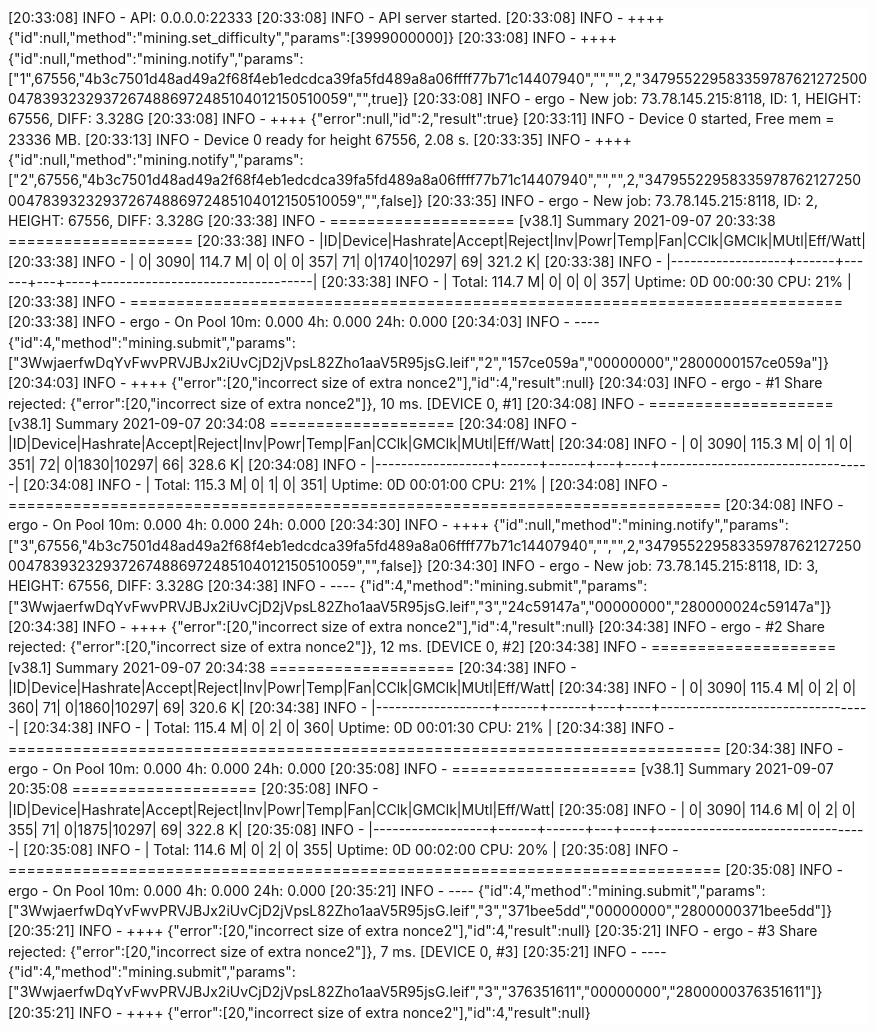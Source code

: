 [20:33:08] INFO - API:  0.0.0.0:22333
[20:33:08] INFO - API server started.
[20:33:08] INFO - ++++ {"id":null,"method":"mining.set_difficulty","params":[3999000000]}
[20:33:08] INFO - ++++ {"id":null,"method":"mining.notify","params":["1",67556,"4b3c7501d48ad49a2f68f4eb1edcdca39fa5fd489a8a06ffff77b71c14407940","","",2,"34795522958335978762127250004783932329372674886972485104012150510059","",true]}
[20:33:08] INFO - ergo - New job: 73.78.145.215:8118, ID: 1, HEIGHT: 67556, DIFF: 3.328G
[20:33:08] INFO - ++++ {"error":null,"id":2,"result":true}
[20:33:11] INFO - Device 0 started, Free mem = 23336 MB.
[20:33:13] INFO - Device 0 ready for height 67556, 2.08 s.
[20:33:35] INFO - ++++ {"id":null,"method":"mining.notify","params":["2",67556,"4b3c7501d48ad49a2f68f4eb1edcdca39fa5fd489a8a06ffff77b71c14407940","","",2,"34795522958335978762127250004783932329372674886972485104012150510059","",false]}
[20:33:35] INFO - ergo - New job: 73.78.145.215:8118, ID: 2, HEIGHT: 67556, DIFF: 3.328G
[20:33:38] INFO - ==================== [v38.1] Summary 2021-09-07 20:33:38 ====================
[20:33:38] INFO - |ID|Device|Hashrate|Accept|Reject|Inv|Powr|Temp|Fan|CClk|GMClk|MUtl|Eff/Watt|
[20:33:38] INFO - | 0|  3090| 114.7 M|     0|     0|  0| 357|  71|  0|1740|10297|  69| 321.2 K|
[20:33:38] INFO - |------------------+------+------+---+----+---------------------------------|
[20:33:38] INFO - |    Total: 114.7 M|     0|     0|  0| 357| Uptime:  0D 00:00:30   CPU: 21% |
[20:33:38] INFO - =============================================================================
[20:33:38] INFO - ergo - On Pool   10m:  0.000    4h:  0.000    24h:  0.000
[20:34:03] INFO - ---- {"id":4,"method":"mining.submit","params":["3WwjaerfwDqYvFwvPRVJBJx2iUvCjD2jVpsL82Zho1aaV5R95jsG.leif","2","157ce059a","00000000","2800000157ce059a"]}
[20:34:03] INFO - ++++ {"error":[20,"incorrect size of extra nonce2"],"id":4,"result":null}
[20:34:03] INFO - ergo - #1 Share rejected: {"error":[20,"incorrect size of extra nonce2"]}, 10 ms. [DEVICE 0, #1]
[20:34:08] INFO - ==================== [v38.1] Summary 2021-09-07 20:34:08 ====================
[20:34:08] INFO - |ID|Device|Hashrate|Accept|Reject|Inv|Powr|Temp|Fan|CClk|GMClk|MUtl|Eff/Watt|
[20:34:08] INFO - | 0|  3090| 115.3 M|     0|     1|  0| 351|  72|  0|1830|10297|  66| 328.6 K|
[20:34:08] INFO - |------------------+------+------+---+----+---------------------------------|
[20:34:08] INFO - |    Total: 115.3 M|     0|     1|  0| 351| Uptime:  0D 00:01:00   CPU: 21% |
[20:34:08] INFO - =============================================================================
[20:34:08] INFO - ergo - On Pool   10m:  0.000    4h:  0.000    24h:  0.000
[20:34:30] INFO - ++++ {"id":null,"method":"mining.notify","params":["3",67556,"4b3c7501d48ad49a2f68f4eb1edcdca39fa5fd489a8a06ffff77b71c14407940","","",2,"34795522958335978762127250004783932329372674886972485104012150510059","",false]}
[20:34:30] INFO - ergo - New job: 73.78.145.215:8118, ID: 3, HEIGHT: 67556, DIFF: 3.328G
[20:34:38] INFO - ---- {"id":4,"method":"mining.submit","params":["3WwjaerfwDqYvFwvPRVJBJx2iUvCjD2jVpsL82Zho1aaV5R95jsG.leif","3","24c59147a","00000000","280000024c59147a"]}
[20:34:38] INFO - ++++ {"error":[20,"incorrect size of extra nonce2"],"id":4,"result":null}
[20:34:38] INFO - ergo - #2 Share rejected: {"error":[20,"incorrect size of extra nonce2"]}, 12 ms. [DEVICE 0, #2]
[20:34:38] INFO - ==================== [v38.1] Summary 2021-09-07 20:34:38 ====================
[20:34:38] INFO - |ID|Device|Hashrate|Accept|Reject|Inv|Powr|Temp|Fan|CClk|GMClk|MUtl|Eff/Watt|
[20:34:38] INFO - | 0|  3090| 115.4 M|     0|     2|  0| 360|  71|  0|1860|10297|  69| 320.6 K|
[20:34:38] INFO - |------------------+------+------+---+----+---------------------------------|
[20:34:38] INFO - |    Total: 115.4 M|     0|     2|  0| 360| Uptime:  0D 00:01:30   CPU: 21% |
[20:34:38] INFO - =============================================================================
[20:34:38] INFO - ergo - On Pool   10m:  0.000    4h:  0.000    24h:  0.000
[20:35:08] INFO - ==================== [v38.1] Summary 2021-09-07 20:35:08 ====================
[20:35:08] INFO - |ID|Device|Hashrate|Accept|Reject|Inv|Powr|Temp|Fan|CClk|GMClk|MUtl|Eff/Watt|
[20:35:08] INFO - | 0|  3090| 114.6 M|     0|     2|  0| 355|  71|  0|1875|10297|  69| 322.8 K|
[20:35:08] INFO - |------------------+------+------+---+----+---------------------------------|
[20:35:08] INFO - |    Total: 114.6 M|     0|     2|  0| 355| Uptime:  0D 00:02:00   CPU: 20% |
[20:35:08] INFO - =============================================================================
[20:35:08] INFO - ergo - On Pool   10m:  0.000    4h:  0.000    24h:  0.000
[20:35:21] INFO - ---- {"id":4,"method":"mining.submit","params":["3WwjaerfwDqYvFwvPRVJBJx2iUvCjD2jVpsL82Zho1aaV5R95jsG.leif","3","371bee5dd","00000000","2800000371bee5dd"]}
[20:35:21] INFO - ++++ {"error":[20,"incorrect size of extra nonce2"],"id":4,"result":null}
[20:35:21] INFO - ergo - #3 Share rejected: {"error":[20,"incorrect size of extra nonce2"]}, 7 ms. [DEVICE 0, #3]
[20:35:21] INFO - ---- {"id":4,"method":"mining.submit","params":["3WwjaerfwDqYvFwvPRVJBJx2iUvCjD2jVpsL82Zho1aaV5R95jsG.leif","3","376351611","00000000","2800000376351611"]}
[20:35:21] INFO - ++++ {"error":[20,"incorrect size of extra nonce2"],"id":4,"result":null}